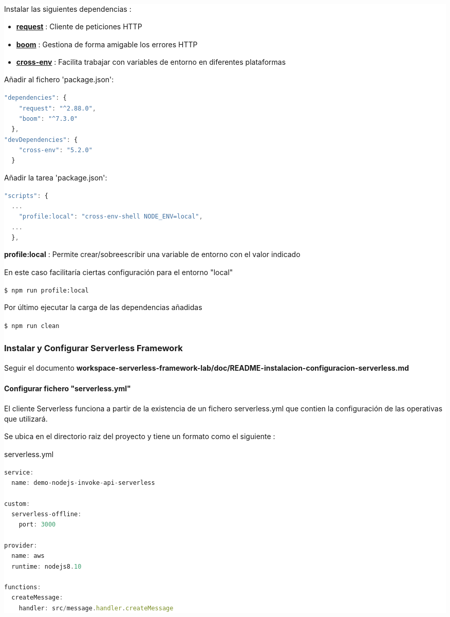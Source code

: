 Instalar las siguientes dependencias :

* **[request](https://www.npmjs.com/package/request)** : Cliente de peticiones HTTP

* **[boom](https://www.npmjs.com/package/boom)** : Gestiona de forma amigable los errores HTTP

* **[cross-env](https://www.npmjs.com/package/cross-env)** : Facilita trabajar con variables de entorno en diferentes plataformas

Añadir al fichero 'package.json':

``` js
"dependencies": {
    "request": "^2.88.0",
    "boom": "^7.3.0"
  },
"devDependencies": {
    "cross-env": "5.2.0"
  } 
```

Añadir la tarea 'package.json':

``` js
"scripts": {
  ...
    "profile:local": "cross-env-shell NODE_ENV=local",
  ...
  },
```
**profile:local** :  Permite crear/sobreescribir una variable de entorno con el valor indicado

En este caso facilitaría ciertas configuración para el entorno "local"

``` bash
$ npm run profile:local
```

Por último ejecutar la carga de las dependencias añadidas

```bash
$ npm run clean
```

### Instalar y Configurar Serverless Framework

Seguir el documento **workspace-serverless-framework-lab/doc/README-instalacion-configuracion-serverless.md**

#### Configurar fichero "serverless.yml"

El cliente Serverless funciona a partir de la existencia de un fichero serverless.yml que contien la configuración de las operativas que utilizará.

Se ubica en el directorio raiz del proyecto y tiene un formato como el siguiente :

serverless.yml
```js
service: 
  name: demo-nodejs-invoke-api-serverless

custom:
  serverless-offline:
    port: 3000

provider:
  name: aws
  runtime: nodejs8.10

functions:
  createMessage:
    handler: src/message.handler.createMessage
```